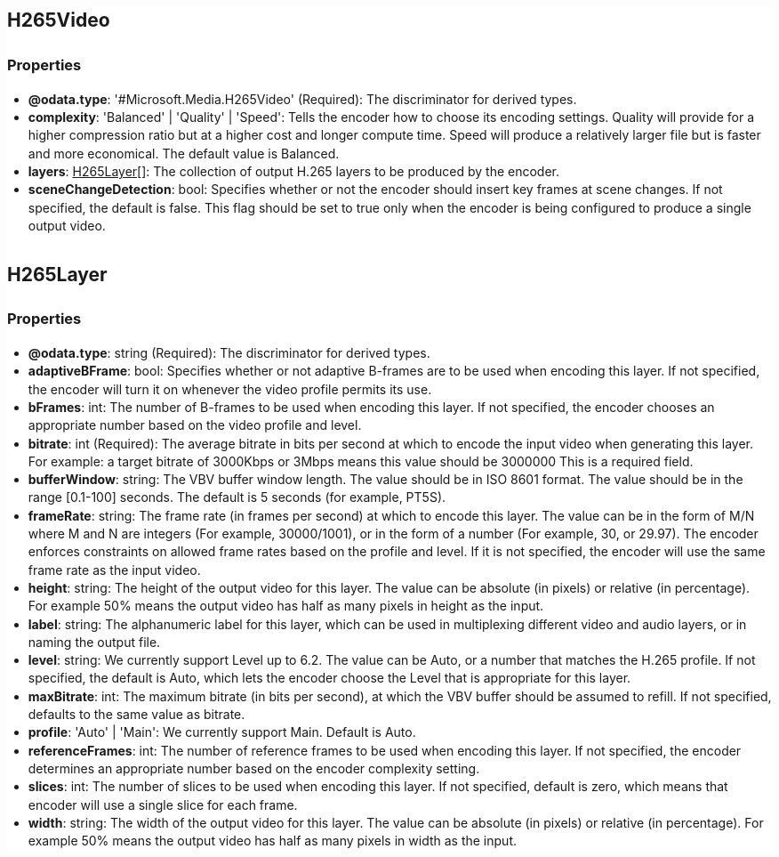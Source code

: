## H265Video
### Properties
* **@odata.type**: '#Microsoft.Media.H265Video' (Required): The discriminator for derived types.
* **complexity**: 'Balanced' | 'Quality' | 'Speed': Tells the encoder how to choose its encoding settings.  Quality will provide for a higher compression ratio but at a higher cost and longer compute time.  Speed will produce a relatively larger file but is faster and more economical. The default value is Balanced.
* **layers**: [H265Layer](#h265layer)[]: The collection of output H.265 layers to be produced by the encoder.
* **sceneChangeDetection**: bool: Specifies whether or not the encoder should insert key frames at scene changes. If not specified, the default is false. This flag should be set to true only when the encoder is being configured to produce a single output video.

## H265Layer
### Properties
* **@odata.type**: string (Required): The discriminator for derived types.
* **adaptiveBFrame**: bool: Specifies whether or not adaptive B-frames are to be used when encoding this layer. If not specified, the encoder will turn it on whenever the video profile permits its use.
* **bFrames**: int: The number of B-frames to be used when encoding this layer.  If not specified, the encoder chooses an appropriate number based on the video profile and level.
* **bitrate**: int (Required): The average bitrate in bits per second at which to encode the input video when generating this layer. For example: a target bitrate of 3000Kbps or 3Mbps means this value should be 3000000 This is a required field.
* **bufferWindow**: string: The VBV buffer window length. The value should be in ISO 8601 format. The value should be in the range [0.1-100] seconds. The default is 5 seconds (for example, PT5S).
* **frameRate**: string: The frame rate (in frames per second) at which to encode this layer. The value can be in the form of M/N where M and N are integers (For example, 30000/1001), or in the form of a number (For example, 30, or 29.97). The encoder enforces constraints on allowed frame rates based on the profile and level. If it is not specified, the encoder will use the same frame rate as the input video.
* **height**: string: The height of the output video for this layer. The value can be absolute (in pixels) or relative (in percentage). For example 50% means the output video has half as many pixels in height as the input.
* **label**: string: The alphanumeric label for this layer, which can be used in multiplexing different video and audio layers, or in naming the output file.
* **level**: string: We currently support Level up to 6.2. The value can be Auto, or a number that matches the H.265 profile. If not specified, the default is Auto, which lets the encoder choose the Level that is appropriate for this layer.
* **maxBitrate**: int: The maximum bitrate (in bits per second), at which the VBV buffer should be assumed to refill. If not specified, defaults to the same value as bitrate.
* **profile**: 'Auto' | 'Main': We currently support Main. Default is Auto.
* **referenceFrames**: int: The number of reference frames to be used when encoding this layer. If not specified, the encoder determines an appropriate number based on the encoder complexity setting.
* **slices**: int: The number of slices to be used when encoding this layer. If not specified, default is zero, which means that encoder will use a single slice for each frame.
* **width**: string: The width of the output video for this layer. The value can be absolute (in pixels) or relative (in percentage). For example 50% means the output video has half as many pixels in width as the input.
